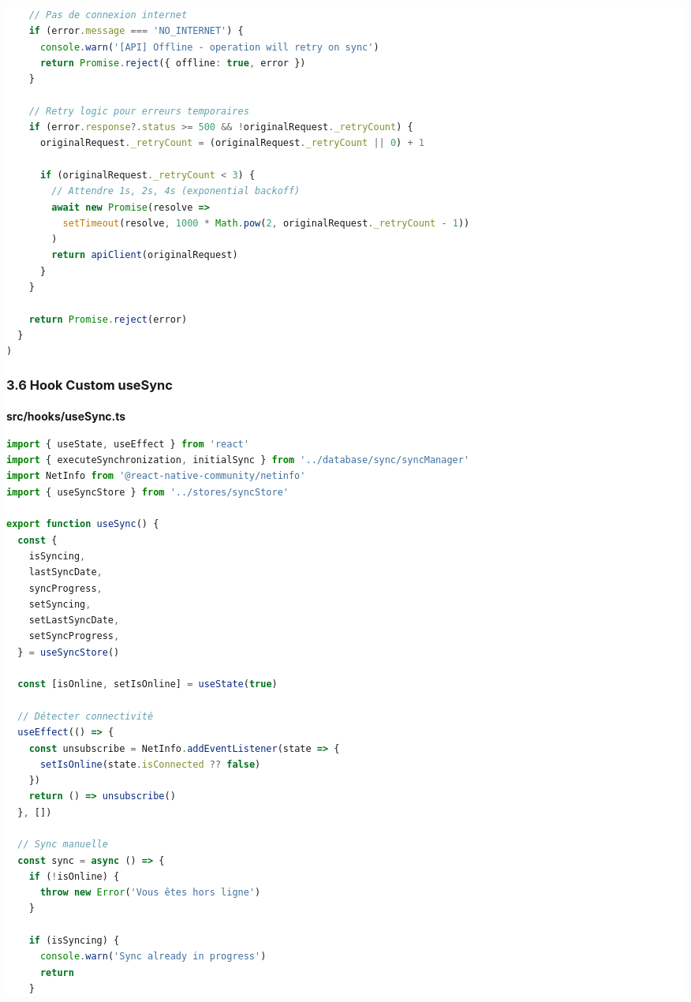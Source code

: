 ```typescript
    // Pas de connexion internet
    if (error.message === 'NO_INTERNET') {
      console.warn('[API] Offline - operation will retry on sync')
      return Promise.reject({ offline: true, error })
    }

    // Retry logic pour erreurs temporaires
    if (error.response?.status >= 500 && !originalRequest._retryCount) {
      originalRequest._retryCount = (originalRequest._retryCount || 0) + 1

      if (originalRequest._retryCount < 3) {
        // Attendre 1s, 2s, 4s (exponential backoff)
        await new Promise(resolve =>
          setTimeout(resolve, 1000 * Math.pow(2, originalRequest._retryCount - 1))
        )
        return apiClient(originalRequest)
      }
    }

    return Promise.reject(error)
  }
)
```

### 3.6 Hook Custom useSync

**src/hooks/useSync.ts**

```typescript
import { useState, useEffect } from 'react'
import { executeSynchronization, initialSync } from '../database/sync/syncManager'
import NetInfo from '@react-native-community/netinfo'
import { useSyncStore } from '../stores/syncStore'

export function useSync() {
  const {
    isSyncing,
    lastSyncDate,
    syncProgress,
    setSyncing,
    setLastSyncDate,
    setSyncProgress,
  } = useSyncStore()

  const [isOnline, setIsOnline] = useState(true)

  // Détecter connectivité
  useEffect(() => {
    const unsubscribe = NetInfo.addEventListener(state => {
      setIsOnline(state.isConnected ?? false)
    })
    return () => unsubscribe()
  }, [])

  // Sync manuelle
  const sync = async () => {
    if (!isOnline) {
      throw new Error('Vous êtes hors ligne')
    }

    if (isSyncing) {
      console.warn('Sync already in progress')
      return
    }
```